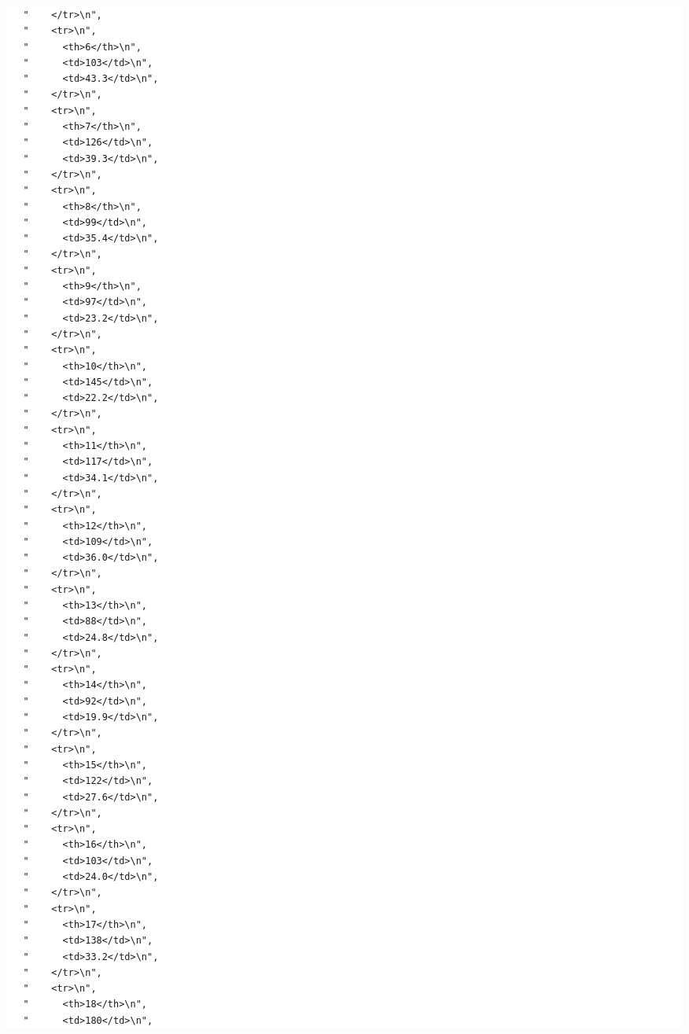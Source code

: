        "    </tr>\n",
       "    <tr>\n",
       "      <th>6</th>\n",
       "      <td>103</td>\n",
       "      <td>43.3</td>\n",
       "    </tr>\n",
       "    <tr>\n",
       "      <th>7</th>\n",
       "      <td>126</td>\n",
       "      <td>39.3</td>\n",
       "    </tr>\n",
       "    <tr>\n",
       "      <th>8</th>\n",
       "      <td>99</td>\n",
       "      <td>35.4</td>\n",
       "    </tr>\n",
       "    <tr>\n",
       "      <th>9</th>\n",
       "      <td>97</td>\n",
       "      <td>23.2</td>\n",
       "    </tr>\n",
       "    <tr>\n",
       "      <th>10</th>\n",
       "      <td>145</td>\n",
       "      <td>22.2</td>\n",
       "    </tr>\n",
       "    <tr>\n",
       "      <th>11</th>\n",
       "      <td>117</td>\n",
       "      <td>34.1</td>\n",
       "    </tr>\n",
       "    <tr>\n",
       "      <th>12</th>\n",
       "      <td>109</td>\n",
       "      <td>36.0</td>\n",
       "    </tr>\n",
       "    <tr>\n",
       "      <th>13</th>\n",
       "      <td>88</td>\n",
       "      <td>24.8</td>\n",
       "    </tr>\n",
       "    <tr>\n",
       "      <th>14</th>\n",
       "      <td>92</td>\n",
       "      <td>19.9</td>\n",
       "    </tr>\n",
       "    <tr>\n",
       "      <th>15</th>\n",
       "      <td>122</td>\n",
       "      <td>27.6</td>\n",
       "    </tr>\n",
       "    <tr>\n",
       "      <th>16</th>\n",
       "      <td>103</td>\n",
       "      <td>24.0</td>\n",
       "    </tr>\n",
       "    <tr>\n",
       "      <th>17</th>\n",
       "      <td>138</td>\n",
       "      <td>33.2</td>\n",
       "    </tr>\n",
       "    <tr>\n",
       "      <th>18</th>\n",
       "      <td>180</td>\n",